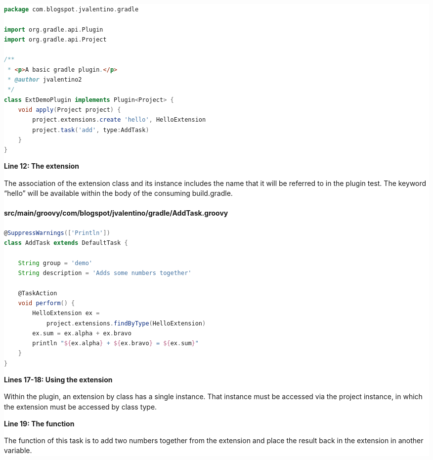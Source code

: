 ```groovy
package com.blogspot.jvalentino.gradle

import org.gradle.api.Plugin
import org.gradle.api.Project

/**
 * <p>A basic gradle plugin.</p>
 * @author jvalentino2
 */
class ExtDemoPlugin implements Plugin<Project> {
    void apply(Project project) {
        project.extensions.create 'hello', HelloExtension
        project.task('add', type:AddTask)
    }
}
```

**Line 12: The extension**

The association of the extension class and its instance includes the name that it will be referred to in the plugin test. The keyword “hello” will be available within the body of the consuming build.gradle.

 

#### src/main/groovy/com/blogspot/jvalentino/gradle/AddTask.groovy

```groovy
@SuppressWarnings(['Println'])
class AddTask extends DefaultTask {

    String group = 'demo'
    String description = 'Adds some numbers together'

    @TaskAction
    void perform() {
        HelloExtension ex = 
            project.extensions.findByType(HelloExtension)
        ex.sum = ex.alpha + ex.bravo
        println "${ex.alpha} + ${ex.bravo} = ${ex.sum}"
    }
}
```

**Lines 17-18: Using the extension**

Within the plugin, an extension by class has a single instance. That instance must be accessed via the project instance, in which the extension must be accessed by class type.

 

**Line 19: The function**

The function of this task is to add two numbers together from the extension and place the result back in the extension in another variable.
